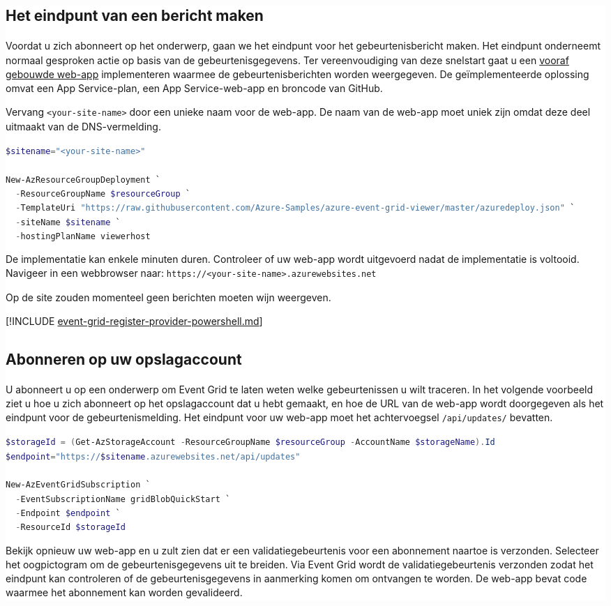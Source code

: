 ## <a name="create-a-message-endpoint"></a>Het eindpunt van een bericht maken

Voordat u zich abonneert op het onderwerp, gaan we het eindpunt voor het gebeurtenisbericht maken. Het eindpunt onderneemt normaal gesproken actie op basis van de gebeurtenisgegevens. Ter vereenvoudiging van deze snelstart gaat u een [vooraf gebouwde web-app](https://github.com/Azure-Samples/azure-event-grid-viewer) implementeren waarmee de gebeurtenisberichten worden weergegeven. De geïmplementeerde oplossing omvat een App Service-plan, een App Service-web-app en broncode van GitHub.

Vervang `<your-site-name>` door een unieke naam voor de web-app. De naam van de web-app moet uniek zijn omdat deze deel uitmaakt van de DNS-vermelding.

```powershell
$sitename="<your-site-name>"

New-AzResourceGroupDeployment `
  -ResourceGroupName $resourceGroup `
  -TemplateUri "https://raw.githubusercontent.com/Azure-Samples/azure-event-grid-viewer/master/azuredeploy.json" `
  -siteName $sitename `
  -hostingPlanName viewerhost
```

De implementatie kan enkele minuten duren. Controleer of uw web-app wordt uitgevoerd nadat de implementatie is voltooid. Navigeer in een webbrowser naar: `https://<your-site-name>.azurewebsites.net`

Op de site zouden momenteel geen berichten moeten wijn weergeven.

[!INCLUDE [event-grid-register-provider-powershell.md](../../../includes/event-grid-register-provider-powershell.md)]

## <a name="subscribe-to-your-storage-account"></a>Abonneren op uw opslagaccount

U abonneert u op een onderwerp om Event Grid te laten weten welke gebeurtenissen u wilt traceren. In het volgende voorbeeld ziet u hoe u zich abonneert op het opslagaccount dat u hebt gemaakt, en hoe de URL van de web-app wordt doorgegeven als het eindpunt voor de gebeurtenismelding. Het eindpunt voor uw web-app moet het achtervoegsel `/api/updates/` bevatten.

```powershell
$storageId = (Get-AzStorageAccount -ResourceGroupName $resourceGroup -AccountName $storageName).Id
$endpoint="https://$sitename.azurewebsites.net/api/updates"

New-AzEventGridSubscription `
  -EventSubscriptionName gridBlobQuickStart `
  -Endpoint $endpoint `
  -ResourceId $storageId
```

Bekijk opnieuw uw web-app en u zult zien dat er een validatiegebeurtenis voor een abonnement naartoe is verzonden. Selecteer het oogpictogram om de gebeurtenisgegevens uit te breiden. Via Event Grid wordt de validatiegebeurtenis verzonden zodat het eindpunt kan controleren of de gebeurtenisgegevens in aanmerking komen om ontvangen te worden. De web-app bevat code waarmee het abonnement kan worden gevalideerd.
